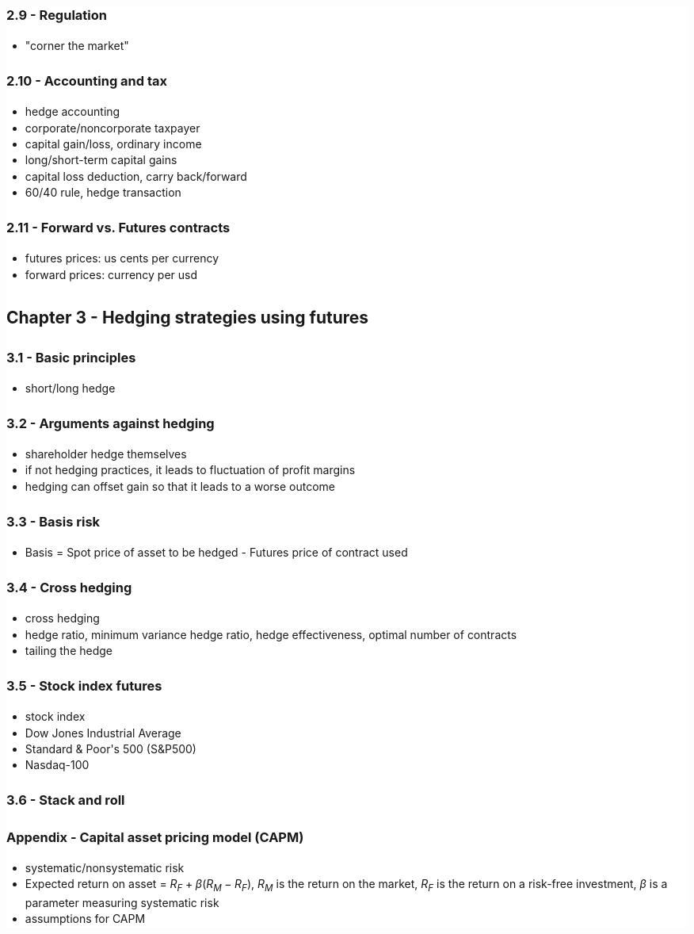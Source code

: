 ### 2.9 - Regulation
- "corner the market"

### 2.10 - Accounting and tax
- hedge accounting
- corporate/noncorporate taxpayer
- capital gain/loss, ordinary income
- long/short-term capital gains
- capital loss deduction, carry back/forward
- 60/40 rule, hedge transaction

### 2.11 - Forward vs. Futures contracts
- futures prices: us cents per currency
- forward prices: currency per usd

</div>

<div id="section3" class="section">

## Chapter 3 - Hedging strategies using futures

### 3.1 - Basic principles
- short/long hedge

### 3.2 - Arguments against hedging
- shareholder hedge themselves
- if not hedging practices, it leads to fluctuation of profit margins
- hedging can offset gain so that it leads to a worse outcome

### 3.3 - Basis risk
- Basis = Spot price of asset to be hedged - Futures price of contract used

### 3.4 - Cross hedging
- cross hedging
- hedge ratio, minimum variance hedge ratio, hedge effectiveness, optimal number of contracts
- tailing the hedge

### 3.5 - Stock index futures
- stock index
- Dow Jones Industrial Average
- Standard & Poor's 500 (S&P500)
- Nasdaq-100

### 3.6 - Stack and roll

### Appendix - Capital asset pricing model (CAPM)
- systematic/nonsystematic risk
- Expected return on asset = $R_F+\beta(R_M-R_F)$, $R_M$ is the return on the market, $R_F$ is the return on a risk-free investment, $\beta$ is a parameter measuring systematic risk
- assumptions for CAPM
